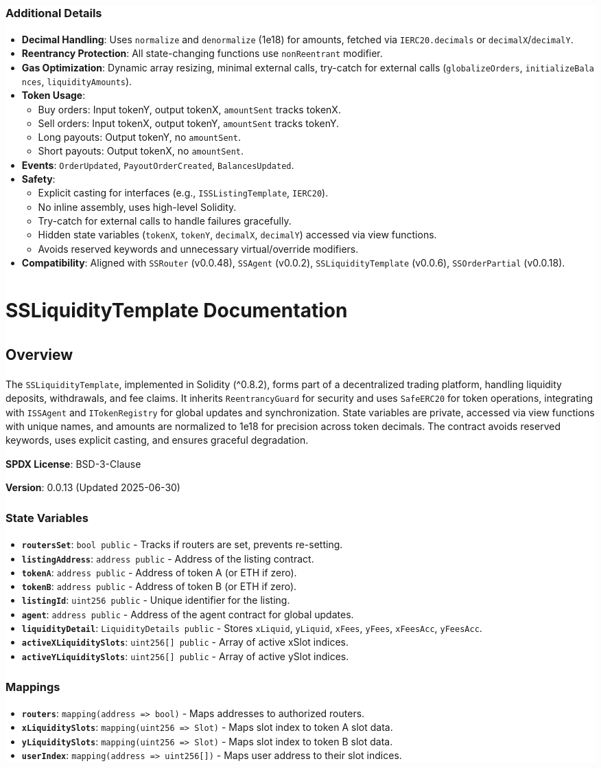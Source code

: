 ### Additional Details
- **Decimal Handling**: Uses `normalize` and `denormalize` (1e18) for amounts, fetched via `IERC20.decimals` or `decimalX`/`decimalY`.
- **Reentrancy Protection**: All state-changing functions use `nonReentrant` modifier.
- **Gas Optimization**: Dynamic array resizing, minimal external calls, try-catch for external calls (`globalizeOrders`, `initializeBalances`, `liquidityAmounts`).
- **Token Usage**:
  - Buy orders: Input tokenY, output tokenX, `amountSent` tracks tokenX.
  - Sell orders: Input tokenX, output tokenY, `amountSent` tracks tokenY.
  - Long payouts: Output tokenY, no `amountSent`.
  - Short payouts: Output tokenX, no `amountSent`.
- **Events**: `OrderUpdated`, `PayoutOrderCreated`, `BalancesUpdated`.
- **Safety**:
  - Explicit casting for interfaces (e.g., `ISSListingTemplate`, `IERC20`).
  - No inline assembly, uses high-level Solidity.
  - Try-catch for external calls to handle failures gracefully.
  - Hidden state variables (`tokenX`, `tokenY`, `decimalX`, `decimalY`) accessed via view functions.
  - Avoids reserved keywords and unnecessary virtual/override modifiers.
- **Compatibility**: Aligned with `SSRouter` (v0.0.48), `SSAgent` (v0.0.2), `SSLiquidityTemplate` (v0.0.6), `SSOrderPartial` (v0.0.18).

# SSLiquidityTemplate Documentation

## Overview
The `SSLiquidityTemplate`, implemented in Solidity (^0.8.2), forms part of a decentralized trading platform, handling liquidity deposits, withdrawals, and fee claims. It inherits `ReentrancyGuard` for security and uses `SafeERC20` for token operations, integrating with `ISSAgent` and `ITokenRegistry` for global updates and synchronization. State variables are private, accessed via view functions with unique names, and amounts are normalized to 1e18 for precision across token decimals. The contract avoids reserved keywords, uses explicit casting, and ensures graceful degradation.

**SPDX License**: BSD-3-Clause

**Version**: 0.0.13 (Updated 2025-06-30)

### State Variables
- **`routersSet`**: `bool public` - Tracks if routers are set, prevents re-setting.
- **`listingAddress`**: `address public` - Address of the listing contract.
- **`tokenA`**: `address public` - Address of token A (or ETH if zero).
- **`tokenB`**: `address public` - Address of token B (or ETH if zero).
- **`listingId`**: `uint256 public` - Unique identifier for the listing.
- **`agent`**: `address public` - Address of the agent contract for global updates.
- **`liquidityDetail`**: `LiquidityDetails public` - Stores `xLiquid`, `yLiquid`, `xFees`, `yFees`, `xFeesAcc`, `yFeesAcc`.
- **`activeXLiquiditySlots`**: `uint256[] public` - Array of active xSlot indices.
- **`activeYLiquiditySlots`**: `uint256[] public` - Array of active ySlot indices.

### Mappings
- **`routers`**: `mapping(address => bool)` - Maps addresses to authorized routers.
- **`xLiquiditySlots`**: `mapping(uint256 => Slot)` - Maps slot index to token A slot data.
- **`yLiquiditySlots`**: `mapping(uint256 => Slot)` - Maps slot index to token B slot data.
- **`userIndex`**: `mapping(address => uint256[])` - Maps user address to their slot indices.
